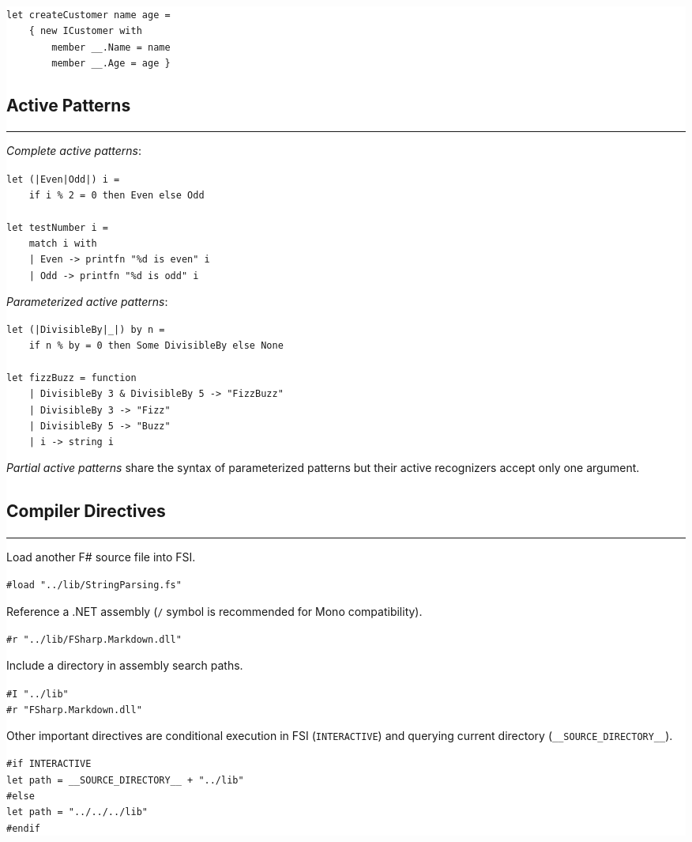     let createCustomer name age =
        { new ICustomer with
            member __.Name = name
            member __.Age = age }

## Active Patterns
---------------
*Complete active patterns*:

    let (|Even|Odd|) i = 
        if i % 2 = 0 then Even else Odd
    
    let testNumber i =
        match i with
        | Even -> printfn "%d is even" i
        | Odd -> printfn "%d is odd" i

*Parameterized active patterns*:

    let (|DivisibleBy|_|) by n = 
        if n % by = 0 then Some DivisibleBy else None
    
    let fizzBuzz = function 
        | DivisibleBy 3 & DivisibleBy 5 -> "FizzBuzz" 
        | DivisibleBy 3 -> "Fizz" 
        | DivisibleBy 5 -> "Buzz" 
        | i -> string i

*Partial active patterns* share the syntax of parameterized patterns but their active recognizers accept only one argument.

## Compiler Directives
-------------------
Load another F# source file into FSI.

    #load "../lib/StringParsing.fs"

Reference a .NET assembly (`/` symbol is recommended for Mono compatibility).

    #r "../lib/FSharp.Markdown.dll"

Include a directory in assembly search paths.

    #I "../lib"
    #r "FSharp.Markdown.dll"

Other important directives are conditional execution in FSI (`INTERACTIVE`) and querying current directory (`__SOURCE_DIRECTORY__`).

    #if INTERACTIVE
    let path = __SOURCE_DIRECTORY__ + "../lib"
    #else
    let path = "../../../lib"
    #endif
